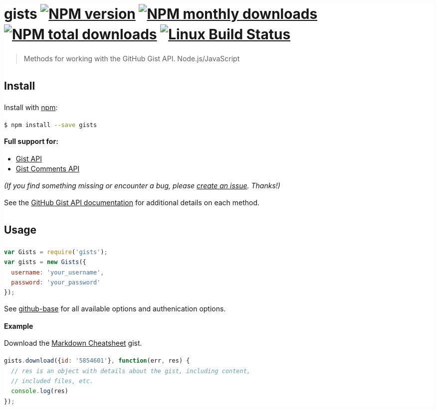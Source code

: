 # gists [![NPM version](https://img.shields.io/npm/v/gists.svg?style=flat)](https://www.npmjs.com/package/gists) [![NPM monthly downloads](https://img.shields.io/npm/dm/gists.svg?style=flat)](https://npmjs.org/package/gists) [![NPM total downloads](https://img.shields.io/npm/dt/gists.svg?style=flat)](https://npmjs.org/package/gists) [![Linux Build Status](https://img.shields.io/travis/jonschlinkert/gists.svg?style=flat&label=Travis)](https://travis-ci.org/jonschlinkert/gists)

> Methods for working with the GitHub Gist API. Node.js/JavaScript

## Install

Install with [npm](https://www.npmjs.com/):

```sh
$ npm install --save gists
```

**Full support for:**

* [Gist API](https://developer.github.com/v3/gists/)
* [Gist Comments API](https://developer.github.com/v3/gists/comments/)

_(If you find something missing or encounter a bug, please [create an issue](https://github.com/jonschlinkert/gists/issues/new). Thanks!)_

See the [GitHub Gist API documentation](https://developer.github.com/v3/gists/) for additional details on each method.

## Usage

```js
var Gists = require('gists');
var gists = new Gists({
  username: 'your_username',
  password: 'your_password'
});
```

See [github-base](https://github.com/jonschlinkert/github-base) for all available options and authenication options.

**Example**

Download the [Markdown Cheatsheet](https://gist.github.com/jonschlinkert/5854601) gist.

```js
gists.download({id: '5854601'}, function(err, res) {
  // res is an object with details about the gist, including content, 
  // included files, etc.
  console.log(res)
});
```
